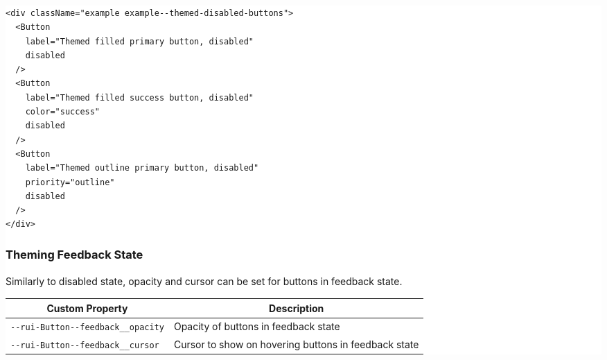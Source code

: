 ```docoff-react-preview
<div className="example example--themed-disabled-buttons">
  <Button
    label="Themed filled primary button, disabled"
    disabled
  />
  <Button
    label="Themed filled success button, disabled"
    color="success"
    disabled
  />
  <Button
    label="Themed outline primary button, disabled"
    priority="outline"
    disabled
  />
</div>
```

### Theming Feedback State

Similarly to disabled state, opacity and cursor can be set for buttons in
feedback state.

| Custom Property                   | Description                                          |
|-----------------------------------|------------------------------------------------------|
| `--rui-Button--feedback__opacity` | Opacity of buttons in feedback state                 |
| `--rui-Button--feedback__cursor`  | Cursor to show on hovering buttons in feedback state |

[button-attributes]: https://developer.mozilla.org/en-US/docs/Web/HTML/Element/button#attributes
[React common props]: https://react.dev/reference/react-dom/components/common#common-props
[ref]: https://reactjs.org/docs/refs-and-the-dom.html
